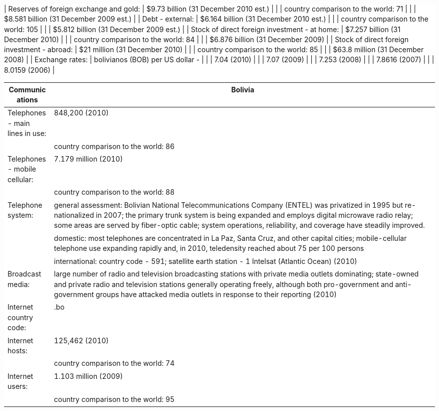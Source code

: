 | Reserves of foreign exchange and gold: | $9.73 billion (31 December 2010 est.) |
| | country comparison to the world: 71 |
| | $8.581 billion (31 December 2009 est.) |
| Debt - external: | $6.164 billion (31 December 2010 est.) |
| | country comparison to the world: 105 |
| | $5.812 billion (31 December 2009 est.) |
| Stock of direct foreign investment - at home: | $7.257 billion (31 December 2010) |
| | country comparison to the world: 84 |
| | $6.876 billion (31 December 2009) |
| Stock of direct foreign investment - abroad: | $21 million (31 December 2010) |
| | country comparison to the world: 85 |
| | $63.8 million (31 December 2008) |
| Exchange rates: | bolivianos (BOB) per US dollar - |
| | 7.04 (2010) |
| | 7.07 (2009) |
| | 7.253 (2008) |
| | 7.8616 (2007) |
| | 8.0159 (2006) |


| Communications | Bolivia |
| --- | --- |
| Telephones - main lines in use: | 848,200 (2010) |
| | country comparison to the world: 86 |
| Telephones - mobile cellular: | 7.179 million (2010) |
| | country comparison to the world: 88 |
| Telephone system: | general assessment: Bolivian National Telecommunications Company (ENTEL) was privatized in 1995 but re-nationalized in 2007; the primary trunk system is being expanded and employs digital microwave radio relay; some areas are served by fiber-optic cable; system operations, reliability, and coverage have steadily improved. |
| | domestic: most telephones are concentrated in La Paz, Santa Cruz, and other capital cities; mobile-cellular telephone use expanding rapidly and, in 2010, teledensity reached about 75 per 100 persons |
| | international: country code - 591; satellite earth station - 1 Intelsat (Atlantic Ocean) (2010) |
| Broadcast media: | large number of radio and television broadcasting stations with private media outlets dominating; state-owned and private radio and television stations generally operating freely, although both pro-government and anti-government groups have attacked media outlets in response to their reporting (2010) |
| Internet country code: | .bo |
| Internet hosts: | 125,462 (2010) |
| | country comparison to the world: 74 |
| Internet users: | 1.103 million (2009) |
| | country comparison to the world: 95 |

